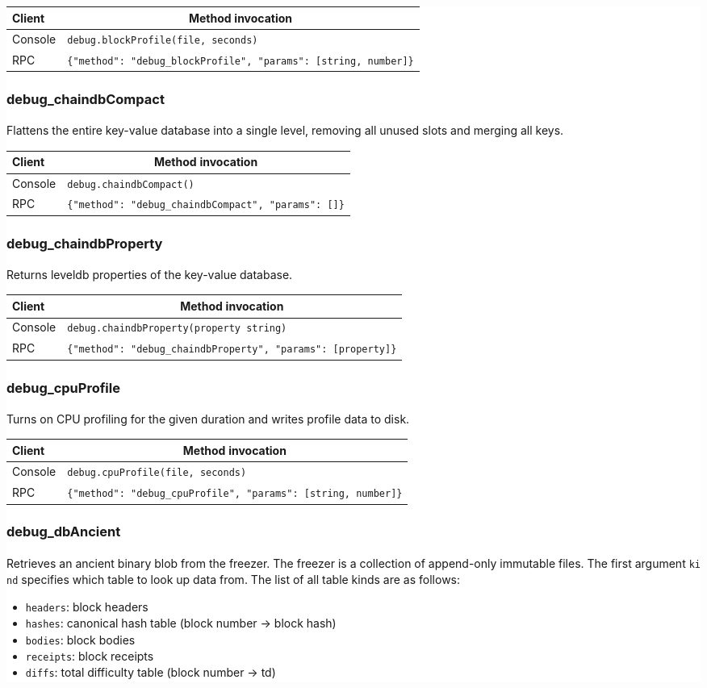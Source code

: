 | Client  | Method invocation                                              |
| :------ | -------------------------------------------------------------- |
| Console | `debug.blockProfile(file, seconds)`                            |
| RPC     | `{"method": "debug_blockProfile", "params": [string, number]}` |


### debug_chaindbCompact

Flattens the entire key-value database into a single level, removing all unused slots and merging all keys.

| Client  | Method invocation                                  |
| :------ | -------------------------------------------------- |
| Console | `debug.chaindbCompact()`                           |
| RPC     | `{"method": "debug_chaindbCompact", "params": []}` |


### debug_chaindbProperty

Returns leveldb properties of the key-value database.

| Client  | Method invocation                                           |
| :------ | ----------------------------------------------------------- |
| Console | `debug.chaindbProperty(property string)`                    |
| RPC     | `{"method": "debug_chaindbProperty", "params": [property]}` |


### debug_cpuProfile

Turns on CPU profiling for the given duration and writes
profile data to disk.

| Client  | Method invocation                                            |
| :------ | ------------------------------------------------------------ |
| Console | `debug.cpuProfile(file, seconds)`                            |
| RPC     | `{"method": "debug_cpuProfile", "params": [string, number]}` |


### debug_dbAncient

Retrieves an ancient binary blob from the freezer. The freezer is a collection of append-only immutable files.
The first argument `kind` specifies which table to look up data from. The list of all table kinds are as follows:

- `headers`: block headers
- `hashes`: canonical hash table (block number -> block hash)
- `bodies`: block bodies
- `receipts`: block receipts
- `diffs`: total difficulty table (block number -> td)
